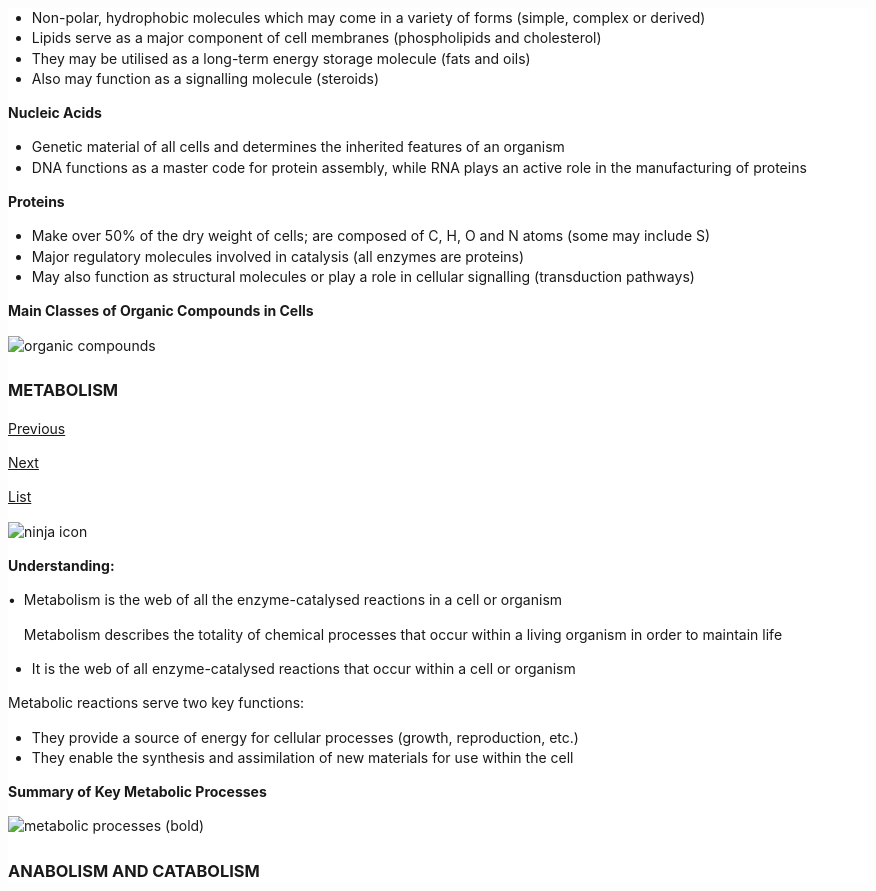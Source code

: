 - Non-polar, hydrophobic molecules which may come in a variety of forms (simple, complex or derived)
- Lipids serve as a major component of cell membranes (phospholipids and cholesterol)
- They may be utilised as a long-term energy storage molecule (fats and oils)
- Also may function as a signalling molecule (steroids)

  
**Nucleic Acids**

- Genetic material of all cells and determines the inherited features of an organism
- DNA functions as a master code for protein assembly, while RNA plays an active role in the manufacturing of proteins

  
**Proteins**

- Make over 50% of the dry weight of cells; are composed of C, H, O and N atoms (some may include S) 
- Major regulatory molecules involved in catalysis (all enzymes are proteins)
- May also function as structural molecules or play a role in cellular signalling (transduction pathways)

  

**Main Classes of Organic Compounds in Cells**

![organic compounds](https://ib.bioninja.com.au/_Media/organic-compounds_med.jpeg)
### METABOLISM

[Previous](https://ib.bioninja.com.au/standard-level/topic-2-molecular-biology/21-molecules-to-metabolism/falsifying-vitalism.html#previous-photo)

[Next](https://ib.bioninja.com.au/standard-level/topic-2-molecular-biology/21-molecules-to-metabolism/anabolism-and-catabolism.html#previous-photo)

[List](https://ib.bioninja.com.au/standard-level/topic-2-molecular-biology/21-molecules-to-metabolism/)

![ninja icon](https://ib.bioninja.com.au/_Media/ninja-icon_med.png)

**Understanding:**

•  Metabolism is the web of all the enzyme-catalysed reactions in a cell or organism

    Metabolism describes the totality of chemical processes that occur within a living organism in order to maintain life

- It is the web of all enzyme-catalysed reactions that occur within a cell or organism

  
Metabolic reactions serve two key functions: 

- They provide a source of energy for cellular processes (growth, reproduction, etc.) 
- They enable the synthesis and assimilation of new materials for use within the cell

  

**Summary of Key Metabolic Processes**

![metabolic processes (bold)](https://ib.bioninja.com.au/_Media/metabolic-processes-bold_med.jpeg)
### ANABOLISM AND CATABOLISM
